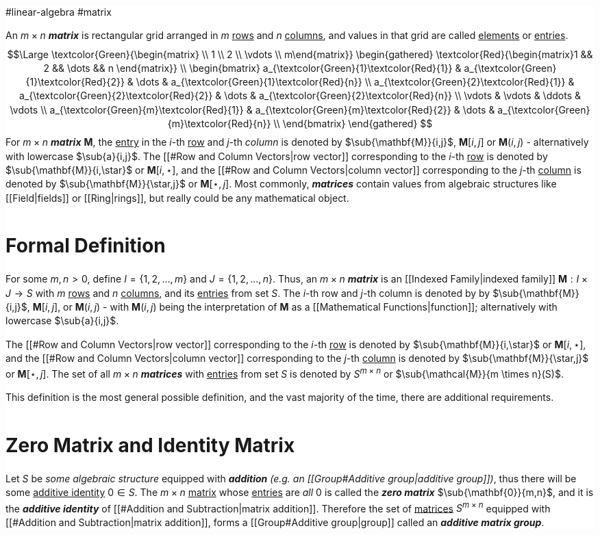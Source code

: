#linear-algebra #matrix

An $m \times n$ ***matrix*** is rectangular grid arranged in $m$ <u>rows</u> and $n$ <u>columns</u>, and values in that grid are called <u>elements</u> or <u>entries</u>.
$$\Large
\textcolor{Green}{\begin{matrix} \\ 1 \\ 2 \\ \vdots \\ m\end{matrix}}
\begin{gathered}
\textcolor{Red}{\begin{matrix}1 && 2 && \dots && n \end{matrix}} \\
\begin{bmatrix}
a_{\textcolor{Green}{1}\textcolor{Red}{1}} & a_{\textcolor{Green}{1}\textcolor{Red}{2}} & \dots & a_{\textcolor{Green}{1}\textcolor{Red}{n}} \\
a_{\textcolor{Green}{2}\textcolor{Red}{1}} & a_{\textcolor{Green}{2}\textcolor{Red}{2}} & \dots & a_{\textcolor{Green}{2}\textcolor{Red}{n}} \\
\vdots & \vdots & \ddots & \vdots \\
a_{\textcolor{Green}{m}\textcolor{Red}{1}} & a_{\textcolor{Green}{m}\textcolor{Red}{2}} & \dots & a_{\textcolor{Green}{m}\textcolor{Red}{n}} \\
\end{bmatrix}
\end{gathered}
$$
For $m \times n$ ***matrix*** $\mathbf{M}$, the <u>entry</u> in the $i$-th <u>row</u> and $j$-th *column* is denoted by $\sub{\mathbf{M}}{i,j}$, $\mathbf{M}[i,j]$ or $\mathbf{M}(i,j)$ - alternatively with lowercase $\sub{a}{i,j}$. The [[#Row and Column Vectors|row vector]] corresponding to the $i$-th <u>row</u> is denoted by $\sub{\mathbf{M}}{i,\star}$ or $\mathbf{M}[i,\star]$, and the [[#Row and Column Vectors|column vector]] corresponding to the $j$-th <u>column</u> is denoted by $\sub{\mathbf{M}}{\star,j}$ or $\mathbf{M}[\star,j]$. Most commonly, ***matrices*** contain values from algebraic structures like [[Field|fields]] or [[Ring|rings]], but really could be any mathematical object.

# Formal Definition
For some $m,n > 0$, define $I =  \{ 1,2, \dots, m \}$ and $J = \{ 1,2, \dots, n \}$. Thus, an $m \times n$ ***matrix*** is an [[Indexed Family|indexed family]] $\mathbf{M}: I \times J \to S$ with $m$ <u>rows</u> and $n$ <u>columns</u>, and its <u>entries</u> from set $S$. The $i$-th row and $j$-th column is denoted by by $\sub{\mathbf{M}}{i,j}$, $\mathbf{M}[i,j]$, or $\mathbf{M}(i,j)$ - with $\mathbf{M}(i,j)$ being the interpretation of $\mathbf{M}$ as a [[Mathematical Functions|function]]; alternatively with lowercase $\sub{a}{i,j}$.

The [[#Row and Column Vectors|row vector]] corresponding to the $i$-th <u>row</u> is denoted by $\sub{\mathbf{M}}{i,\star}$ or $\mathbf{M}[i,\star]$, and the [[#Row and Column Vectors|column vector]] corresponding to the $j$-th <u>column</u> is denoted by $\sub{\mathbf{M}}{\star,j}$ or $\mathbf{M}[\star,j]$. The set of all $m \times n$ ***matrices*** with <u>entries</u> from set $S$ is denoted by $S^{m \times n}$ or $\sub{\mathcal{M}}{m \times n}(S)$.

This definition is the most general possible definition, and the vast majority of the time, there are additional requirements.

# Zero Matrix and Identity Matrix
Let $S$ be *some algebraic structure* equipped with ***addition*** *(e.g. an [[Group#Additive group|additive group]])*, thus there will be some <u>additive identity</u> $0 \in S$. The $m \times n$ <u>matrix</u> whose <u>entries</u> are *all* $0$ is called the ***zero matrix*** $\sub{\mathbf{0}}{m,n}$, and it is the ***additive identity*** of [[#Addition and Subtraction|matrix addition]]. Therefore the set of <u>matrices</u> $S^{m \times n}$ equipped with [[#Addition and Subtraction|matrix addition]], forms a [[Group#Additive group|group]] called an ***additive matrix group***.
